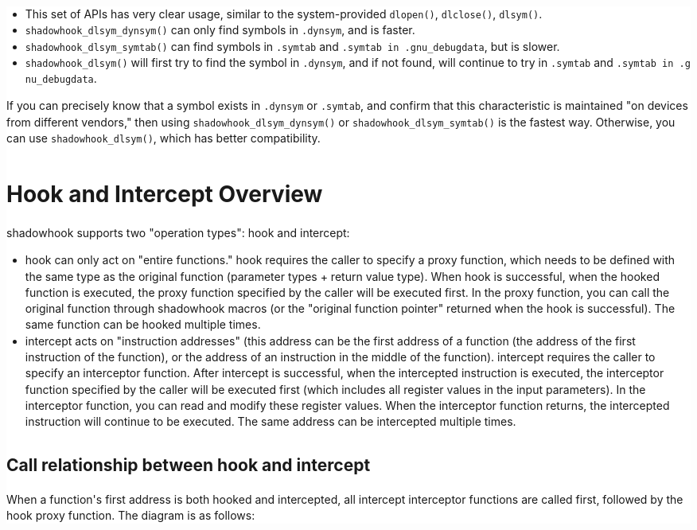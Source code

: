 - This set of APIs has very clear usage, similar to the system-provided `dlopen()`, `dlclose()`, `dlsym()`.
- `shadowhook_dlsym_dynsym()` can only find symbols in `.dynsym`, and is faster.
- `shadowhook_dlsym_symtab()` can find symbols in `.symtab` and `.symtab in .gnu_debugdata`, but is slower.
- `shadowhook_dlsym()` will first try to find the symbol in `.dynsym`, and if not found, will continue to try in `.symtab` and `.symtab in .gnu_debugdata`.

If you can precisely know that a symbol exists in `.dynsym` or `.symtab`, and confirm that this characteristic is maintained "on devices from different vendors," then using `shadowhook_dlsym_dynsym()` or `shadowhook_dlsym_symtab()` is the fastest way. Otherwise, you can use `shadowhook_dlsym()`, which has better compatibility.


# Hook and Intercept Overview

shadowhook supports two "operation types": hook and intercept:

- hook can only act on "entire functions." hook requires the caller to specify a proxy function, which needs to be defined with the same type as the original function (parameter types + return value type). When hook is successful, when the hooked function is executed, the proxy function specified by the caller will be executed first. In the proxy function, you can call the original function through shadowhook macros (or the "original function pointer" returned when the hook is successful). The same function can be hooked multiple times.
- intercept acts on "instruction addresses" (this address can be the first address of a function (the address of the first instruction of the function), or the address of an instruction in the middle of the function). intercept requires the caller to specify an interceptor function. After intercept is successful, when the intercepted instruction is executed, the interceptor function specified by the caller will be executed first (which includes all register values in the input parameters). In the interceptor function, you can read and modify these register values. When the interceptor function returns, the intercepted instruction will continue to be executed. The same address can be intercepted multiple times.

## Call relationship between hook and intercept

When a function's first address is both hooked and intercepted, all intercept interceptor functions are called first, followed by the hook proxy function. The diagram is as follows:
